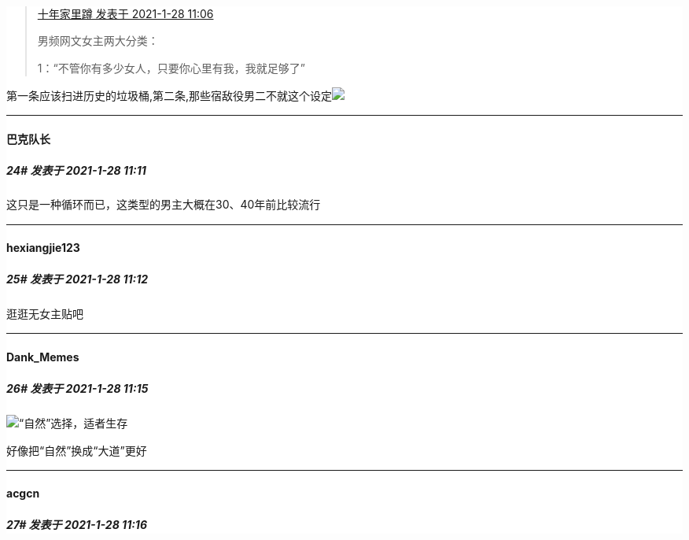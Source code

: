 

<blockquote><a href="httphttps://bbs.saraba1st.com/2b/forum.php?mod=redirect&amp;goto=findpost&amp;pid=50168486&amp;ptid=1985083" target="_blank">十年家里蹲 发表于 2021-1-28 11:06</a>

男频网文女主两大分类：


1：“不管你有多少女人，只要你心里有我，我就足够了”</blockquote>
第一条应该扫进历史的垃圾桶,第二条,那些宿敌役男二不就这个设定<img src="https://static.saraba1st.com/image/smiley/face2017/035.png" referrerpolicy="no-referrer">







*****

####  巴克队长  
##### 24#       发表于 2021-1-28 11:11




这只是一种循环而已，这类型的男主大概在30、40年前比较流行







*****

####  hexiangjie123  
##### 25#       发表于 2021-1-28 11:12




逛逛无女主贴吧







*****

####  Dank_Memes  
##### 26#       发表于 2021-1-28 11:15



<img src="https://static.saraba1st.com/image/smiley/face2017/037.png" referrerpolicy="no-referrer">“自然”选择，适者生存

好像把“自然”换成“大道”更好







*****

####  acgcn  
##### 27#       发表于 2021-1-28 11:16
